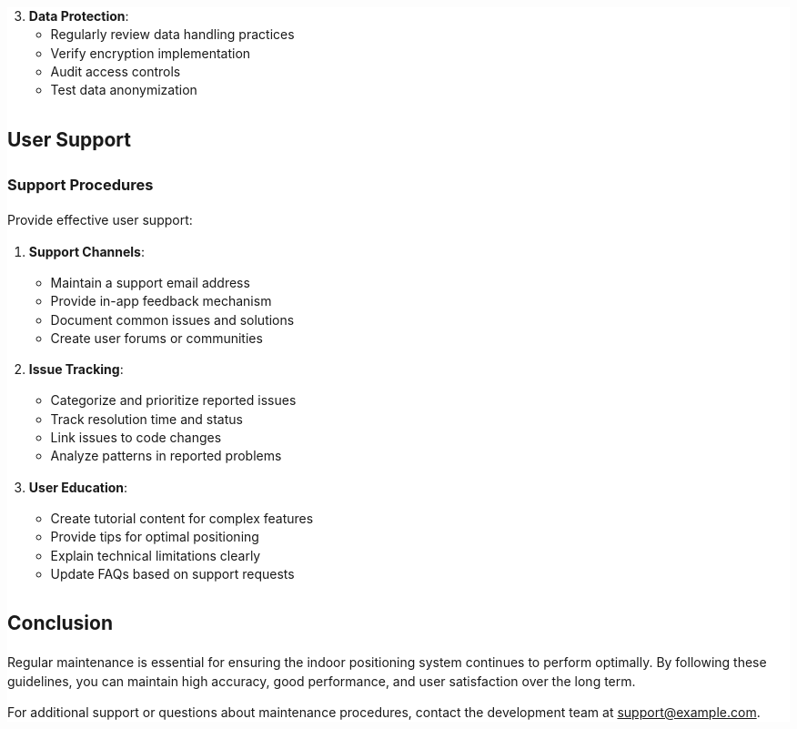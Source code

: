 3. **Data Protection**:
   - Regularly review data handling practices
   - Verify encryption implementation
   - Audit access controls
   - Test data anonymization

## User Support

### Support Procedures

Provide effective user support:

1. **Support Channels**:
   - Maintain a support email address
   - Provide in-app feedback mechanism
   - Document common issues and solutions
   - Create user forums or communities

2. **Issue Tracking**:
   - Categorize and prioritize reported issues
   - Track resolution time and status
   - Link issues to code changes
   - Analyze patterns in reported problems

3. **User Education**:
   - Create tutorial content for complex features
   - Provide tips for optimal positioning
   - Explain technical limitations clearly
   - Update FAQs based on support requests

## Conclusion

Regular maintenance is essential for ensuring the indoor positioning system continues to perform optimally. By following these guidelines, you can maintain high accuracy, good performance, and user satisfaction over the long term.

For additional support or questions about maintenance procedures, contact the development team at support@example.com.